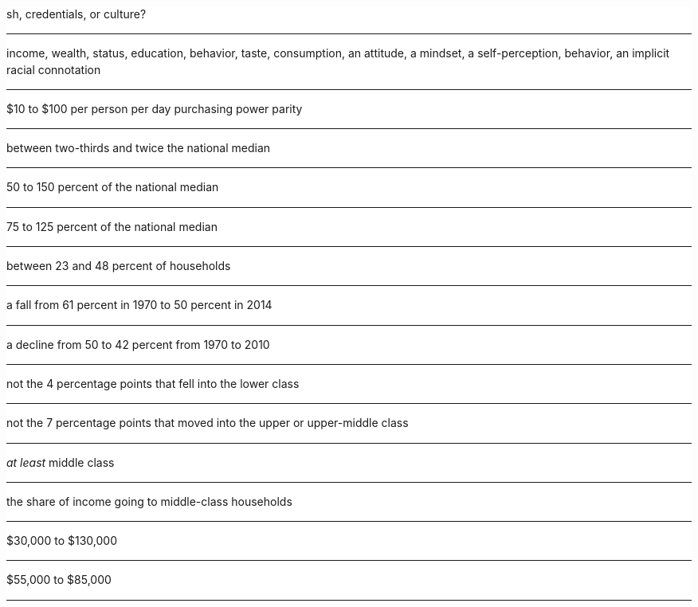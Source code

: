 sh, credentials, or culture?

---

income, wealth, status, education, behavior, taste, consumption, an
attitude, a mindset, a self-perception, behavior, an implicit racial
connotation

---

\$10 to \$100 per person per day purchasing power parity

---

between two-thirds and twice the national median

---

50 to 150 percent of the national median

---

75 to 125 percent of the national median

---

between 23 and 48 percent of households

---

a fall from 61 percent in 1970 to 50 percent in 2014

---

a decline from 50 to 42 percent from 1970 to 2010

---

not the 4 percentage points that fell into the lower class

---

not the 7 percentage points that moved into the upper or upper-middle
class

---

*at least* middle class

---

the share of income going to middle-class households

---

\$30,000 to \$130,000

---

\$55,000 to \$85,000

---